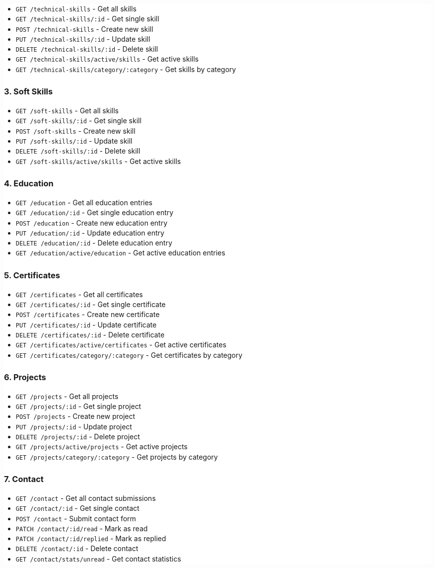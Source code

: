 - `GET /technical-skills` - Get all skills
- `GET /technical-skills/:id` - Get single skill
- `POST /technical-skills` - Create new skill
- `PUT /technical-skills/:id` - Update skill
- `DELETE /technical-skills/:id` - Delete skill
- `GET /technical-skills/active/skills` - Get active skills
- `GET /technical-skills/category/:category` - Get skills by category

### 3. Soft Skills

- `GET /soft-skills` - Get all skills
- `GET /soft-skills/:id` - Get single skill
- `POST /soft-skills` - Create new skill
- `PUT /soft-skills/:id` - Update skill
- `DELETE /soft-skills/:id` - Delete skill
- `GET /soft-skills/active/skills` - Get active skills

### 4. Education

- `GET /education` - Get all education entries
- `GET /education/:id` - Get single education entry
- `POST /education` - Create new education entry
- `PUT /education/:id` - Update education entry
- `DELETE /education/:id` - Delete education entry
- `GET /education/active/education` - Get active education entries

### 5. Certificates

- `GET /certificates` - Get all certificates
- `GET /certificates/:id` - Get single certificate
- `POST /certificates` - Create new certificate
- `PUT /certificates/:id` - Update certificate
- `DELETE /certificates/:id` - Delete certificate
- `GET /certificates/active/certificates` - Get active certificates
- `GET /certificates/category/:category` - Get certificates by category

### 6. Projects

- `GET /projects` - Get all projects
- `GET /projects/:id` - Get single project
- `POST /projects` - Create new project
- `PUT /projects/:id` - Update project
- `DELETE /projects/:id` - Delete project
- `GET /projects/active/projects` - Get active projects
- `GET /projects/category/:category` - Get projects by category

### 7. Contact

- `GET /contact` - Get all contact submissions
- `GET /contact/:id` - Get single contact
- `POST /contact` - Submit contact form
- `PATCH /contact/:id/read` - Mark as read
- `PATCH /contact/:id/replied` - Mark as replied
- `DELETE /contact/:id` - Delete contact
- `GET /contact/stats/unread` - Get contact statistics
